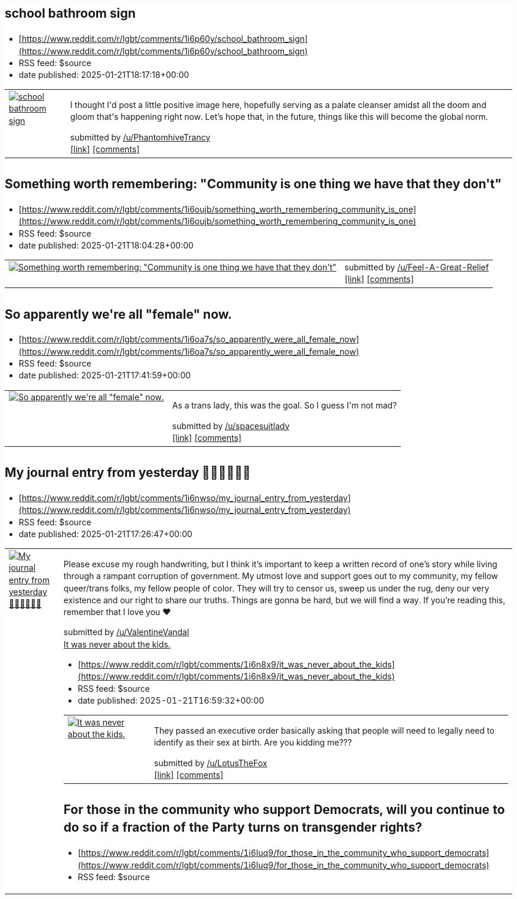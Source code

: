 ## school bathroom sign
 - [https://www.reddit.com/r/lgbt/comments/1i6p60y/school_bathroom_sign](https://www.reddit.com/r/lgbt/comments/1i6p60y/school_bathroom_sign)
 - RSS feed: $source
 - date published: 2025-01-21T18:17:18+00:00

<table> <tr><td> <a href="https://www.reddit.com/r/lgbt/comments/1i6p60y/school_bathroom_sign/"> <img src="https://preview.redd.it/vv8f054b2eee1.png?width=640&amp;crop=smart&amp;auto=webp&amp;s=1ac120cc261df9cd8cab0837a9227025a8082574" alt="school bathroom sign " title="school bathroom sign " /> </a> </td><td> <div class="md"><p>I thought I&#39;d post a little positive image here, hopefully serving as a palate cleanser amidst all the doom and gloom that&#39;s happening right now. Let’s hope that, in the future, things like this will become the global norm.</p> </div> &#32; submitted by &#32; <a href="https://www.reddit.com/user/PhantomhiveTrancy"> /u/PhantomhiveTrancy </a> <br/> <span><a href="https://i.redd.it/vv8f054b2eee1.png">[link]</a></span> &#32; <span><a href="https://www.reddit.com/r/lgbt/comments/1i6p60y/school_bathroom_sign/">[comments]</a></span> </td></tr></table>

## Something worth remembering: "Community is one thing we have that they don't"
 - [https://www.reddit.com/r/lgbt/comments/1i6oujb/something_worth_remembering_community_is_one](https://www.reddit.com/r/lgbt/comments/1i6oujb/something_worth_remembering_community_is_one)
 - RSS feed: $source
 - date published: 2025-01-21T18:04:28+00:00

<table> <tr><td> <a href="https://www.reddit.com/r/lgbt/comments/1i6oujb/something_worth_remembering_community_is_one/"> <img src="https://preview.redd.it/gf1swapizdee1.png?width=640&amp;crop=smart&amp;auto=webp&amp;s=0589cf933ac8eca3de5d86ce4f4801e71614fb93" alt="Something worth remembering: &quot;Community is one thing we have that they don't&quot;" title="Something worth remembering: &quot;Community is one thing we have that they don't&quot;" /> </a> </td><td> &#32; submitted by &#32; <a href="https://www.reddit.com/user/Feel-A-Great-Relief"> /u/Feel-A-Great-Relief </a> <br/> <span><a href="https://i.redd.it/gf1swapizdee1.png">[link]</a></span> &#32; <span><a href="https://www.reddit.com/r/lgbt/comments/1i6oujb/something_worth_remembering_community_is_one/">[comments]</a></span> </td></tr></table>

## So apparently we're all "female" now.
 - [https://www.reddit.com/r/lgbt/comments/1i6oa7s/so_apparently_were_all_female_now](https://www.reddit.com/r/lgbt/comments/1i6oa7s/so_apparently_were_all_female_now)
 - RSS feed: $source
 - date published: 2025-01-21T17:41:59+00:00

<table> <tr><td> <a href="https://www.reddit.com/r/lgbt/comments/1i6oa7s/so_apparently_were_all_female_now/"> <img src="https://preview.redd.it/h06pphj0wdee1.png?width=640&amp;crop=smart&amp;auto=webp&amp;s=05ed4df7fb9033dae8fb9602a66fc6f8a994be04" alt="So apparently we're all &quot;female&quot; now." title="So apparently we're all &quot;female&quot; now." /> </a> </td><td> <div class="md"><p>As a trans lady, this was the goal. So I guess I&#39;m not mad? </p> </div> &#32; submitted by &#32; <a href="https://www.reddit.com/user/spacesuitlady"> /u/spacesuitlady </a> <br/> <span><a href="https://i.redd.it/h06pphj0wdee1.png">[link]</a></span> &#32; <span><a href="https://www.reddit.com/r/lgbt/comments/1i6oa7s/so_apparently_were_all_female_now/">[comments]</a></span> </td></tr></table>

## My journal entry from yesterday ✊🏾🏳️‍⚧️🏳️‍🌈
 - [https://www.reddit.com/r/lgbt/comments/1i6nwso/my_journal_entry_from_yesterday](https://www.reddit.com/r/lgbt/comments/1i6nwso/my_journal_entry_from_yesterday)
 - RSS feed: $source
 - date published: 2025-01-21T17:26:47+00:00

<table> <tr><td> <a href="https://www.reddit.com/r/lgbt/comments/1i6nwso/my_journal_entry_from_yesterday/"> <img src="https://b.thumbs.redditmedia.com/sNq2LBp5q7dp48S7m3CqT8a5khUcgMMUvwrMzV6cyko.jpg" alt="My journal entry from yesterday ✊🏾🏳️‍⚧️🏳️‍🌈" title="My journal entry from yesterday ✊🏾🏳️‍⚧️🏳️‍🌈" /> </a> </td><td> <div class="md"><p>Please excuse my rough handwriting, but I think it’s important to keep a written record of one’s story while living through a rampant corruption of government. My utmost love and support goes out to my community, my fellow queer/trans folks, my fellow people of color. They will try to censor us, sweep us under the rug, deny our very existence and our right to share our truths. Things are gonna be hard, but we will find a way. If you’re reading this, remember that I love you ❤️</p> </div> &#32; submitted by &#32; <a href="https://www.reddit.com/user/ValentineVandal"> /u/ValentineVandal </a> <br/> <span><a href="https://www.

## It was never about the kids.
 - [https://www.reddit.com/r/lgbt/comments/1i6n8x9/it_was_never_about_the_kids](https://www.reddit.com/r/lgbt/comments/1i6n8x9/it_was_never_about_the_kids)
 - RSS feed: $source
 - date published: 2025-01-21T16:59:32+00:00

<table> <tr><td> <a href="https://www.reddit.com/r/lgbt/comments/1i6n8x9/it_was_never_about_the_kids/"> <img src="https://a.thumbs.redditmedia.com/tR2k9PgBFnljCocMgKIoMVBoIEh9K5UI6u-AhKw2st8.jpg" alt="It was never about the kids." title="It was never about the kids." /> </a> </td><td> <div class="md"><p>They passed an executive order basically asking that people will need to legally need to identify as their sex at birth. Are you kidding me???</p> </div> &#32; submitted by &#32; <a href="https://www.reddit.com/user/LotusTheFox"> /u/LotusTheFox </a> <br/> <span><a href="https://www.reddit.com/gallery/1i6n8x9">[link]</a></span> &#32; <span><a href="https://www.reddit.com/r/lgbt/comments/1i6n8x9/it_was_never_about_the_kids/">[comments]</a></span> </td></tr></table>

## For those in the community who support Democrats, will you continue to do so if a fraction of the Party turns on transgender rights?
 - [https://www.reddit.com/r/lgbt/comments/1i6luq9/for_those_in_the_community_who_support_democrats](https://www.reddit.com/r/lgbt/comments/1i6luq9/for_those_in_the_community_who_support_democrats)
 - RSS feed: $source